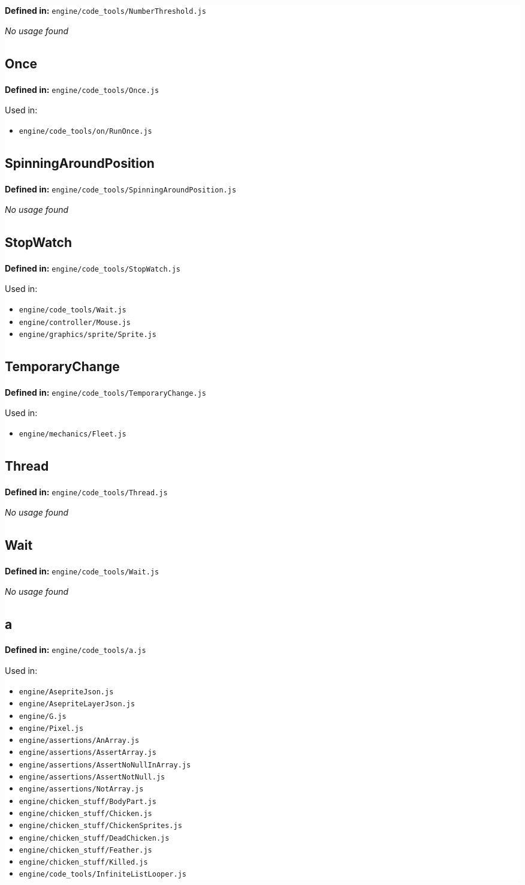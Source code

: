**Defined in:** `engine/code_tools/NumberThreshold.js`

_No usage found_

## Once

**Defined in:** `engine/code_tools/Once.js`

Used in:
- `engine/code_tools/on/RunOnce.js`

## SpinningAroundPosition

**Defined in:** `engine/code_tools/SpinningAroundPosition.js`

_No usage found_

## StopWatch

**Defined in:** `engine/code_tools/StopWatch.js`

Used in:
- `engine/code_tools/Wait.js`
- `engine/controller/Mouse.js`
- `engine/graphics/sprite/Sprite.js`

## TemporaryChange

**Defined in:** `engine/code_tools/TemporaryChange.js`

Used in:
- `engine/mechanics/Fleet.js`

## Thread

**Defined in:** `engine/code_tools/Thread.js`

_No usage found_

## Wait

**Defined in:** `engine/code_tools/Wait.js`

_No usage found_

## a

**Defined in:** `engine/code_tools/a.js`

Used in:
- `engine/AsepriteJson.js`
- `engine/AsepriteLayerJson.js`
- `engine/G.js`
- `engine/Pixel.js`
- `engine/assertions/AnArray.js`
- `engine/assertions/AssertArray.js`
- `engine/assertions/AssertNoNullInArray.js`
- `engine/assertions/AssertNotNull.js`
- `engine/assertions/NotArray.js`
- `engine/chicken_stuff/BodyPart.js`
- `engine/chicken_stuff/Chicken.js`
- `engine/chicken_stuff/ChickenSprites.js`
- `engine/chicken_stuff/DeadChicken.js`
- `engine/chicken_stuff/Feather.js`
- `engine/chicken_stuff/Killed.js`
- `engine/code_tools/InfiniteListLooper.js`